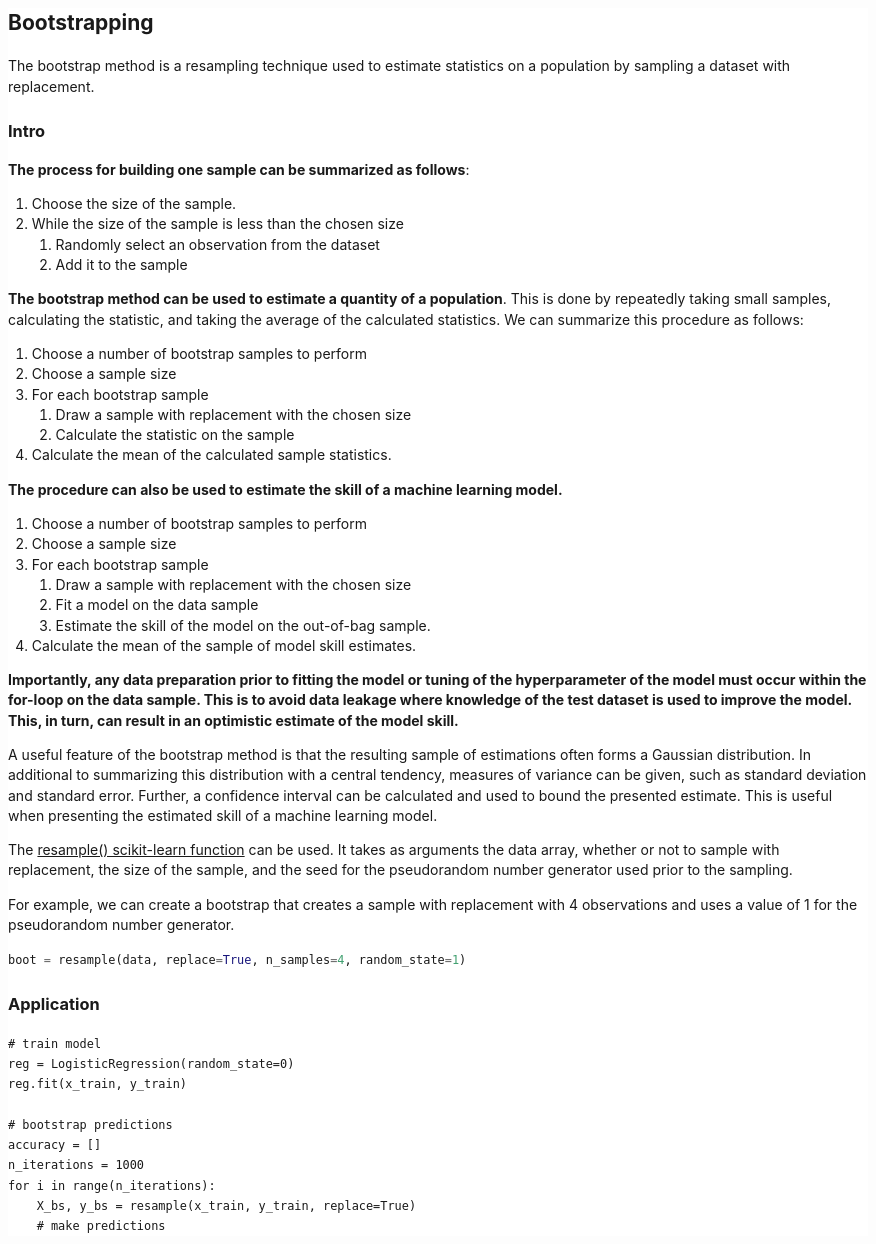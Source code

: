
## Bootstrapping
The bootstrap method is a resampling technique used to estimate statistics on a population by sampling a dataset with replacement.

### Intro
**The process for building one sample can be summarized as follows**:
1. Choose the size of the sample.
2. While the size of the sample is less than the chosen size
    1. Randomly select an observation from the dataset
    2. Add it to the sample

**The bootstrap method can be used to estimate a quantity of a population**. This is done by repeatedly taking small samples, calculating the statistic, and taking the average of the calculated statistics. We can summarize this procedure as follows:

1. Choose a number of bootstrap samples to perform
2. Choose a sample size
3. For each bootstrap sample
    1. Draw a sample with replacement with the chosen size
    2. Calculate the statistic on the sample
4. Calculate the mean of the calculated sample statistics.

**The procedure can also be used to estimate the skill of a machine learning model.**
1. Choose a number of bootstrap samples to perform
2. Choose a sample size
3. For each bootstrap sample
    1. Draw a sample with replacement with the chosen size
    2. Fit a model on the data sample
    3. Estimate the skill of the model on the out-of-bag sample.
4. Calculate the mean of the sample of model skill estimates.

**Importantly, any data preparation prior to fitting the model or tuning of the hyperparameter of the model must occur within the for-loop on the data sample. This is to avoid data leakage where knowledge of the test dataset is used to improve the model. This, in turn, can result in an optimistic estimate of the model skill.**

A useful feature of the bootstrap method is that the resulting sample of estimations often forms a Gaussian distribution. In additional to summarizing this distribution with a central tendency, measures of variance can be given, such as standard deviation and standard error. Further, a confidence interval can be calculated and used to bound the presented estimate. This is useful when presenting the estimated skill of a machine learning model.


The [resample() scikit-learn function](http://scikit-learn.org/stable/modules/generated/sklearn.utils.resample.html) can be used. It takes as arguments the data array, whether or not to sample with replacement, the size of the sample, and the seed for the pseudorandom number generator used prior to the sampling.

For example, we can create a bootstrap that creates a sample with replacement with 4 observations and uses a value of 1 for the pseudorandom number generator.
```python
boot = resample(data, replace=True, n_samples=4, random_state=1)
```
### Application
```
# train model
reg = LogisticRegression(random_state=0)
reg.fit(x_train, y_train)

# bootstrap predictions
accuracy = []
n_iterations = 1000
for i in range(n_iterations):
    X_bs, y_bs = resample(x_train, y_train, replace=True)
    # make predictions
```